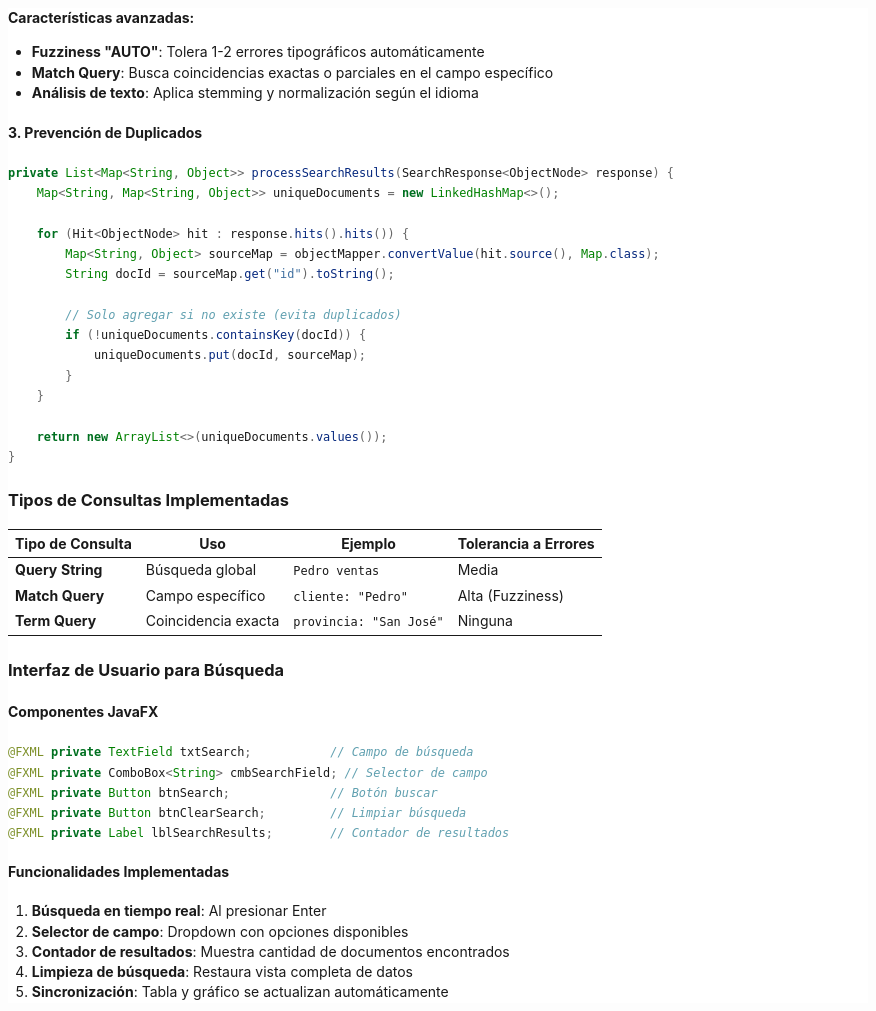 **Características avanzadas:**
- **Fuzziness "AUTO"**: Tolera 1-2 errores tipográficos automáticamente
- **Match Query**: Busca coincidencias exactas o parciales en el campo específico
- **Análisis de texto**: Aplica stemming y normalización según el idioma

#### 3. **Prevención de Duplicados**
```java
private List<Map<String, Object>> processSearchResults(SearchResponse<ObjectNode> response) {
    Map<String, Map<String, Object>> uniqueDocuments = new LinkedHashMap<>();
    
    for (Hit<ObjectNode> hit : response.hits().hits()) {
        Map<String, Object> sourceMap = objectMapper.convertValue(hit.source(), Map.class);
        String docId = sourceMap.get("id").toString();
        
        // Solo agregar si no existe (evita duplicados)
        if (!uniqueDocuments.containsKey(docId)) {
            uniqueDocuments.put(docId, sourceMap);
        }
    }
    
    return new ArrayList<>(uniqueDocuments.values());
}
```

### Tipos de Consultas Implementadas

| Tipo de Consulta | Uso | Ejemplo | Tolerancia a Errores |
|---|---|---|---|
| **Query String** | Búsqueda global | `Pedro ventas` | Media |
| **Match Query** | Campo específico | `cliente: "Pedro"` | Alta (Fuzziness) |
| **Term Query** | Coincidencia exacta | `provincia: "San José"` | Ninguna |

### Interfaz de Usuario para Búsqueda

#### Componentes JavaFX
```java
@FXML private TextField txtSearch;           // Campo de búsqueda
@FXML private ComboBox<String> cmbSearchField; // Selector de campo
@FXML private Button btnSearch;              // Botón buscar
@FXML private Button btnClearSearch;         // Limpiar búsqueda
@FXML private Label lblSearchResults;        // Contador de resultados
```

#### Funcionalidades Implementadas
1. **Búsqueda en tiempo real**: Al presionar Enter
2. **Selector de campo**: Dropdown con opciones disponibles
3. **Contador de resultados**: Muestra cantidad de documentos encontrados
4. **Limpieza de búsqueda**: Restaura vista completa de datos
5. **Sincronización**: Tabla y gráfico se actualizan automáticamente
